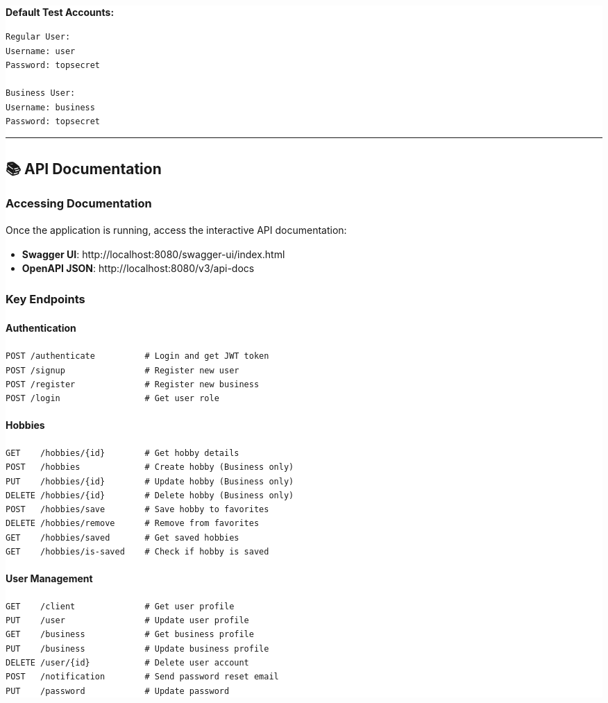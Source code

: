 **Default Test Accounts:**
```
Regular User:
Username: user
Password: topsecret

Business User:
Username: business
Password: topsecret
```

---

## 📚 API Documentation

### Accessing Documentation

Once the application is running, access the interactive API documentation:

- **Swagger UI**: http://localhost:8080/swagger-ui/index.html
- **OpenAPI JSON**: http://localhost:8080/v3/api-docs

### Key Endpoints

#### Authentication
```http
POST /authenticate          # Login and get JWT token
POST /signup                # Register new user
POST /register              # Register new business
POST /login                 # Get user role
```

#### Hobbies
```http
GET    /hobbies/{id}        # Get hobby details
POST   /hobbies             # Create hobby (Business only)
PUT    /hobbies/{id}        # Update hobby (Business only)
DELETE /hobbies/{id}        # Delete hobby (Business only)
POST   /hobbies/save        # Save hobby to favorites
DELETE /hobbies/remove      # Remove from favorites
GET    /hobbies/saved       # Get saved hobbies
GET    /hobbies/is-saved    # Check if hobby is saved
```

#### User Management
```http
GET    /client              # Get user profile
PUT    /user                # Update user profile
GET    /business            # Get business profile
PUT    /business            # Update business profile
DELETE /user/{id}           # Delete user account
POST   /notification        # Send password reset email
PUT    /password            # Update password
```
